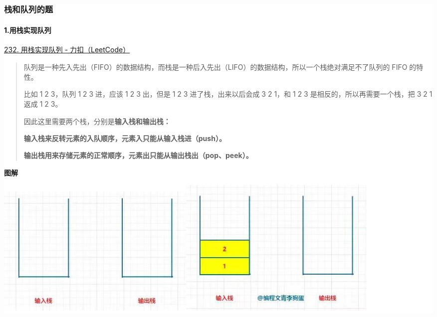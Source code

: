 ### 栈和队列的题

#### 1.用栈实现队列

[232. 用栈实现队列 - 力扣（LeetCode）](https://leetcode.cn/problems/implement-queue-using-stacks/solutions/656774/tu-jie-guan-fang-tui-jian-ti-jie-yong-zh-4hru/)

> 队列是一种先入先出（FIFO）的数据结构，而栈是一种后入先出（LIFO）的数据结构，所以一个栈绝对满足不了队列的 FIFO 的特性。
>
> 比如 1 2 3，队列 1 2 3 进，应该 1 2 3 出，但是 1 2 3 进了栈，出来以后会成 3 2 1，和 1 2 3 是相反的，所以再需要一个栈，把 3 2 1 返成 1 2 3。
>
> 因此这里需要两个栈，分别是**输入栈和输出栈：**
>
> **输入栈来反转元素的入队顺序，元素入只能从输入栈进（push）。**
>
> **输出栈用来存储元素的正常顺序，元素出只能从输出栈出（pop、peek）。**



**图解**

<img src="%E7%AE%97%E6%B3%95%E8%AF%BE%E7%A8%8B%E6%80%BB%E7%BB%93.assets/1642039117-gbDJZG-20220102_172137631_0.jpg" alt="bf0649d5850c6b0c488bb41481731da" style="zoom:90%;" /><img src="%E7%AE%97%E6%B3%95%E8%AF%BE%E7%A8%8B%E6%80%BB%E7%BB%93.assets/1642039117-XajbyA-20220102_172210106_0.jpg" alt="ec707d02f08a529375faac008c73d12" style="zoom:90%;" />


